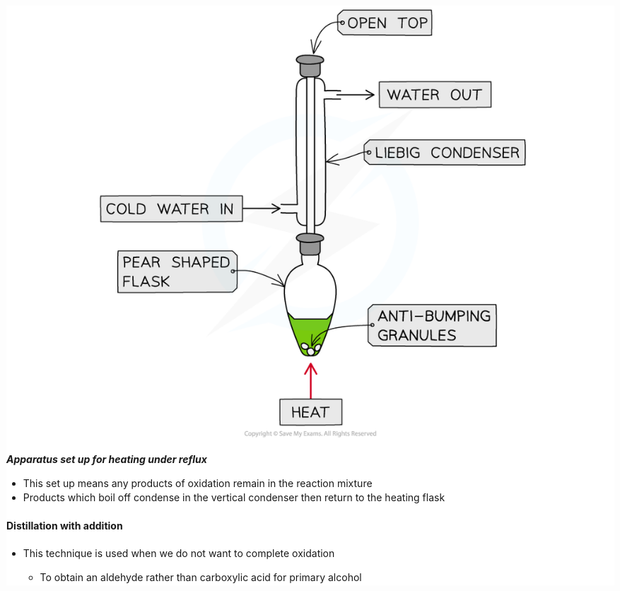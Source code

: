 ![Heating under Reflux (1), downloadable IB Chemistry revision notes](10.2.10-Heating-under-Reflux-1.png)

<i><b>Apparatus set up for heating under reflux</b></i>

* This set up means any products of oxidation remain in the reaction mixture
* Products which boil off condense in the vertical condenser then return to the heating flask

#### Distillation with addition

* This technique is used when we do not want to complete oxidation

  + To obtain an aldehyde rather than carboxylic acid for primary alcohol
